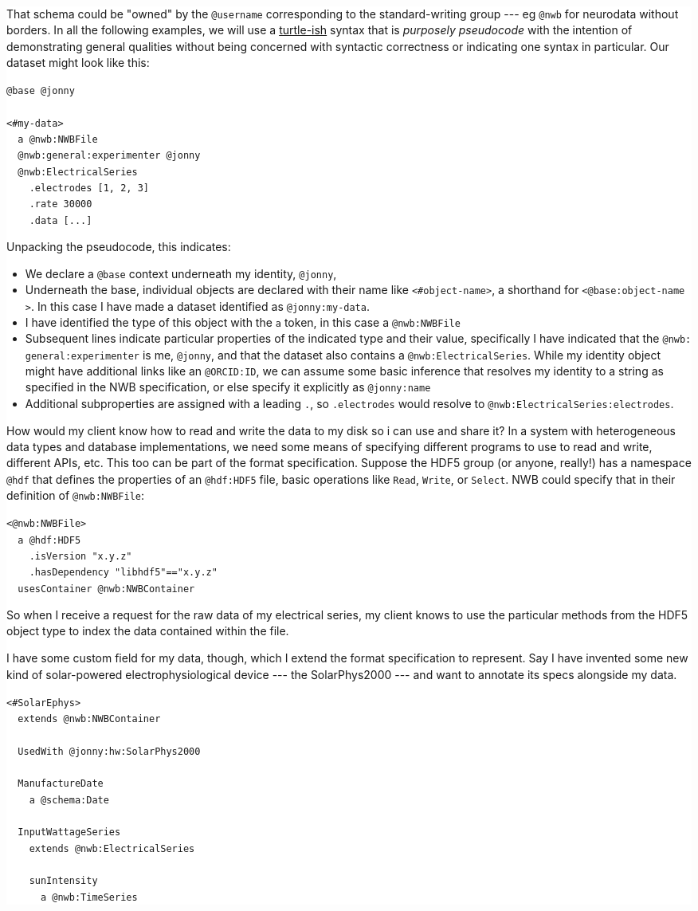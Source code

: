 That schema could be "owned" by the `@username` corresponding to the standard-writing group --- eg `@nwb` for neurodata without borders. In all the following examples, we will use a [turtle-ish](https://www.w3.org/TR/turtle/) syntax that is *purposely pseudocode* with the intention of demonstrating general qualities without being concerned with syntactic correctness or indicating one syntax in particular. Our dataset might look like this:

```turtle
@base @jonny

<#my-data>
  a @nwb:NWBFile
  @nwb:general:experimenter @jonny
  @nwb:ElectricalSeries
    .electrodes [1, 2, 3]
    .rate 30000
    .data [...]
```

Unpacking the pseudocode, this indicates:

* We declare a `@base` context underneath my identity, `@jonny`,
* Underneath the base, individual objects are declared with their name like `<#object-name>`, a shorthand for `<@base:object-name>`. In this case I have made a dataset identified as `@jonny:my-data`.
* I have identified the type of this object with the `a` token, in this case a `@nwb:NWBFile`
* Subsequent lines indicate particular properties of the indicated type and their value, specifically I have indicated that the `@nwb:general:experimenter` is me, `@jonny`, and that the dataset also contains a `@nwb:ElectricalSeries`. While my identity object might have additional links like an `@ORCID:ID`, we can assume some basic inference that resolves my identity to a string as specified in the NWB specification, or else specify it explicitly as `@jonny:name`
* Additional subproperties are assigned with a leading `.`, so `.electrodes` would resolve to `@nwb:ElectricalSeries:electrodes`.  

How would my client know how to read and write the data to my disk so i can use and share it? In a system with heterogeneous data types and database implementations, we need some means of specifying different programs to use to read and write, different APIs, etc. This too can be part of the format specification. Suppose the HDF5 group (or anyone, really!) has a namespace `@hdf` that defines the properties of an `@hdf:HDF5` file, basic operations like `Read`, `Write`, or `Select`. NWB could specify that in their definition of `@nwb:NWBFile`:

```turtle
<@nwb:NWBFile>
  a @hdf:HDF5
    .isVersion "x.y.z"
    .hasDependency "libhdf5"=="x.y.z"
  usesContainer @nwb:NWBContainer
```

So when I receive a request for the raw data of my electrical series, my client knows to use the particular methods from the HDF5 object type to index the data contained within the file.

I have some custom field for my data, though, which I extend the format specification to represent. Say I have invented some new kind of solar-powered electrophysiological device --- the SolarPhys2000 --- and want to annotate its specs alongside my data. 

```turtle
<#SolarEphys>
  extends @nwb:NWBContainer
    
  UsedWith @jonny:hw:SolarPhys2000

  ManufactureDate
    a @schema:Date

  InputWattageSeries
    extends @nwb:ElectricalSeries

    sunIntensity
      a @nwb:TimeSeries
```

[^dlg]: Or, precisely, a "directed labeled graph" (DLG).
[^notreallynwb]: not really where it would be in the standard, but again, for the sake of example...